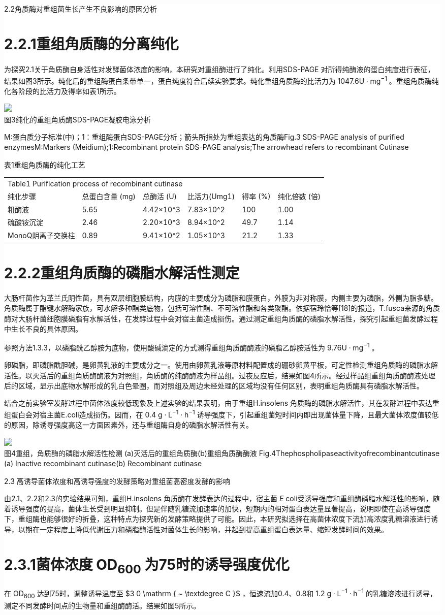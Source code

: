 2.2角质酶对重组菌生长产生不良影响的原因分析

# 2.2.1重组角质酶的分离纯化

为探究2.1关于角质酶自身活性对发酵菌体浓度的影响，本研究对重组酶进行了纯化。利用SDS-PAGE 对所得纯酶液的蛋白纯度进行表征，结果如图3所示。纯化后的重组酶蛋白条带单一，蛋白纯度符合后续实验要求。纯化重组角质酶的比活力为 $1 0 4 7 . 6 \mathrm { U } { \cdot } \mathrm { m g } ^ { - 1 }$ 。重组角质酶纯化各阶段的比活力及得率如表1所示。

![](images/272009fbe602cb7ea7690bb63291696a6e30c53d5a9c3f8b66584662bba6d2c4.jpg)  
图3纯化的重组角质酶SDS-PAGE凝胶电泳分析

M:蛋白质分子标准(中)；1：重组酶蛋白SDS-PAGE分析；箭头所指处为重组表达的角质酶Fig.3 SDS-PAGE analysis of purified enzymesM:Markers (Meidium);1:Recombinant protein SDS-PAGE analysis;The arrowhead refers to recombinant Cutinase

表1重组角质酶的纯化工艺  

<html><body><table><tr><td colspan="6">Table1 Purification process of recombinant cutinase</td></tr><tr><td>纯化步骤</td><td>总蛋白含量 (mg)</td><td>总酶活 (U)</td><td>比活力(Umg1)</td><td>得率 (%)</td><td>纯化倍数 (倍)</td></tr><tr><td>粗酶液</td><td>5.65</td><td>4.42×10^3</td><td>7.83×10^2</td><td>100</td><td>1.00</td></tr><tr><td>硫酸铵沉淀</td><td>2.46</td><td>2.20×10^3</td><td>8.94×10^2</td><td>49.7</td><td>1.14</td></tr><tr><td>MonoQ阴离子交换柱</td><td>0.89</td><td>9.41×10^2</td><td>1.05×10^3</td><td>21.2</td><td>1.33</td></tr></table></body></html>

# 2.2.2重组角质酶的磷脂水解活性测定

大肠杆菌作为革兰氏阴性菌，具有双层细胞膜结构，内膜的主要成分为磷脂和膜蛋白，外膜为非对称膜，内侧主要为磷脂，外侧为脂多糖。角质酶属于酯键水解酶家族，可水解多种酯类底物，包括可溶性酯、不可溶性酯和各类聚酯。依据宿玲恰等[18]的报道，T.fusca来源的角质酶对大肠杆菌细胞膜磷脂有水解活性，在发酵过程中会对宿主菌造成损伤。通过测定重组角质酶的磷脂水解活性，探究引起重组菌发酵过程中生长不良的具体原因。

参照方法1.3.3，以磷脂酰乙醇胺为底物，使用酸碱滴定的方式测得重组角质酶酶液的磷脂乙醇胺活性为 $9 . 7 6 \mathrm { U } { \cdot } \mathrm { m g } ^ { - 1 }$ 。

卵磷脂，即磷脂酰胆碱，是卵黄乳液的主要成分之一。使用由卵黄乳液等原材料配置成的硼砂卵黄平板，可定性检测重组角质酶的磷脂水解活性。以灭活后的重组角质酶酶液为对照组，角质酶的纯酶酶液为样品组。过夜反应后，结果如图4所示。经过样品组重组角质酶酶液处理后的区域，显示出底物水解形成的乳白色晕圈，而对照组及周边未经处理的区域均没有任何区别，表明重组角质酶具有磷脂水解活性。

结合之前实验室发酵过程中菌体浓度较低现象及上述实验的结果表明，由于重组H.insolens 角质酶的磷脂水解活性，其在发酵过程中表达重组蛋白会对宿主菌E.coli造成损伤。因而，在 $0 . 4 \ \mathrm { g \cdot L ^ { - 1 } \cdot h ^ { - 1 } }$ 诱导强度下，引起重组菌短时间内即出现菌体量下降，且最大菌体浓度值较低的原因，除诱导强度高这一方面因素外，还与重组酶自身的磷脂水解活性有关。

![](images/0931996176d8e1b4a6baf9076824b52fc339ced61d775f9a71857bce8f5c30db.jpg)  
图4重组，角质酶的磷脂水解活性检测 (a)灭活后的重组角质酶(b)重组角质酶酶液 Fig.4Thephospholipaseactivityofrecombinantcutinase (a) Inactive recombinant cutinase(b) Recombinant cutinase

2.3 高诱导菌体浓度和高诱导强度的发酵策略对重组菌高密度发酵的影响

由2.1、2.2和2.3的实验结果可知，重组H.insolens 角质酶在发酵表达的过程中，宿主菌 $E$ coli受诱导强度和重组酶磷脂水解活性的影响，随着诱导强度的提高，菌体生长受到明显抑制。但是伴随乳糖流加速率的加快，短期内的相对蛋白表达量显著提高，说明即使在高诱导强度下，重组酶也能够很好的折叠，这种特点为探究新的发酵策略提供了可能。因此，本研究拟选择在高菌体浓度下流加高浓度乳糖溶液进行诱导，以期在一定程度上降低代谢压力和磷脂酶活性对菌体生长的影响，并起到提高重组蛋白表达量、缩短发酵时间的效果。

# 2.3.1菌体浓度 $\mathrm { O D } _ { 6 0 0 }$ 为75时的诱导强度优化

在 $\mathrm { O D } _ { 6 0 0 }$ 达到75时，调整诱导温度至 $3 0 \mathrm { ~ \textdegree C }$ ，恒速流加0.4、0.8和 $1 . 2 ~ \mathrm { g \cdot L ^ { - 1 } \cdot h ^ { - 1 } }$ 的乳糖溶液进行诱导，测定不同发酵时间点的生物量和重组酶酶活。结果如图5所示。
